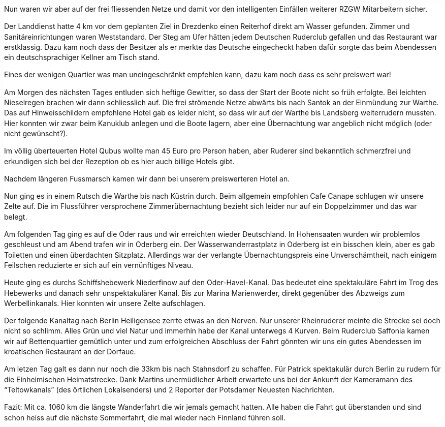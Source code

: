 Nun waren wir aber auf der frei fliessenden Netze und damit vor den intelligenten Einfällen weiterer RZGW Mitarbeitern sicher.

Der Landdienst hatte 4 km vor dem geplanten Ziel in Drezdenko einen Reiterhof direkt am Wasser gefunden. Zimmer und Sanitäreinrichtungen waren Weststandard. Der Steg am Ufer hätten jedem Deutschen Ruderclub gefallen und das Restaurant war erstklassig. Dazu kam noch dass der Besitzer als er merkte das Deutsche eingecheckt haben dafür sorgte das beim Abendessen ein deutschsprachiger Kellner am Tisch stand.

Eines der wenigen Quartier was man uneingeschränkt empfehlen kann, dazu kam noch dass es sehr preiswert war!

Am Morgen des nächsten Tages entluden sich heftige Gewitter, so dass der Start der Boote nicht so früh erfolgte. Bei leichten Nieselregen brachen wir dann schliesslich auf. Die frei strömende Netze abwärts bis nach Santok an der Einmündung zur Warthe. Das auf Hinweisschildern empfohlene Hotel gab es leider nicht, so dass wir auf der Warthe bis Landsberg weiterrudern mussten. Hier konnten wir zwar beim Kanuklub anlegen und die Boote lagern, aber eine Übernachtung war angeblich nicht möglich (oder nicht gewünscht?).

Im völlig überteuerten Hotel Qubus wollte man 45 Euro pro Person haben, aber Ruderer sind bekanntlich schmerzfrei und erkundigen sich bei der Rezeption ob es hier auch billige Hotels gibt.

Nachdem längeren Fussmarsch kamen wir dann bei unserem preiswerteren Hotel an.

Nun ging es in einem Rutsch die Warthe bis nach Küstrin durch. Beim allgemein empfohlen Cafe Canape schlugen wir unsere Zelte auf. Die im Flussführer versprochene Zimmerübernachtung bezieht sich leider nur auf ein Doppelzimmer und das war belegt.

Am folgenden Tag ging es auf die Oder raus und wir erreichten wieder Deutschland. In Hohensaaten wurden wir problemlos geschleust und am Abend trafen wir in Oderberg ein. Der Wasserwanderrastplatz in Oderberg ist ein bisschen klein, aber es gab Toiletten und einen überdachten Sitzplatz. Allerdings war der verlangte Übernachtungspreis eine Unverschämtheit, nach einigem Feilschen reduzierte er sich auf ein vernünftiges Niveau.

Heute ging es durchs Schiffshebewerk Niederfinow auf den Oder-Havel-Kanal. Das bedeutet eine spektakuläre Fahrt im Trog des Hebewerks und danach sehr unspektakulärer Kanal. Bis zur Marina Marienwerder, direkt gegenüber des Abzweigs zum Werbellinkanals. Hier konnten wir unsere Zelte aufschlagen.

Der folgende Kanaltag nach Berlin Heiligensee zerrte etwas an den Nerven. Nur unserer Rheinruderer meinte die Strecke sei doch nicht so schlimm. Alles Grün und viel Natur und immerhin habe der Kanal unterwegs 4 Kurven. Beim Ruderclub Saffonia kamen wir auf Bettenquartier gemütlich unter und zum erfolgreichen Abschluss der Fahrt gönnten wir uns ein gutes Abendessen im kroatischen Restaurant an der Dorfaue.

Am letzen Tag galt es dann nur noch die 33km bis nach Stahnsdorf zu schaffen. Für Patrick spektakulär durch Berlin zu rudern für die Einheimischen Heimatstrecke. Dank Martins unermüdlicher Arbeit erwartete uns bei der Ankunft der Kameramann des “Teltowkanals” (des örtlichen Lokalsenders) und 2 Reporter der Potsdamer Neuesten Nachrichten.

Fazit: Mit ca. 1060 km die längste Wanderfahrt die wir jemals gemacht hatten. Alle haben die Fahrt gut überstanden und sind schon heiss auf die nächste Sommerfahrt, die mal wieder nach Finnland führen soll.